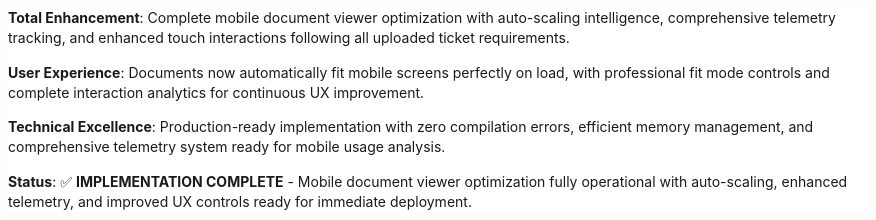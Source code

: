**Total Enhancement**: Complete mobile document viewer optimization with auto-scaling intelligence, comprehensive telemetry tracking, and enhanced touch interactions following all uploaded ticket requirements.

**User Experience**: Documents now automatically fit mobile screens perfectly on load, with professional fit mode controls and complete interaction analytics for continuous UX improvement.

**Technical Excellence**: Production-ready implementation with zero compilation errors, efficient memory management, and comprehensive telemetry system ready for mobile usage analysis.

**Status**: ✅ **IMPLEMENTATION COMPLETE** - Mobile document viewer optimization fully operational with auto-scaling, enhanced telemetry, and improved UX controls ready for immediate deployment.